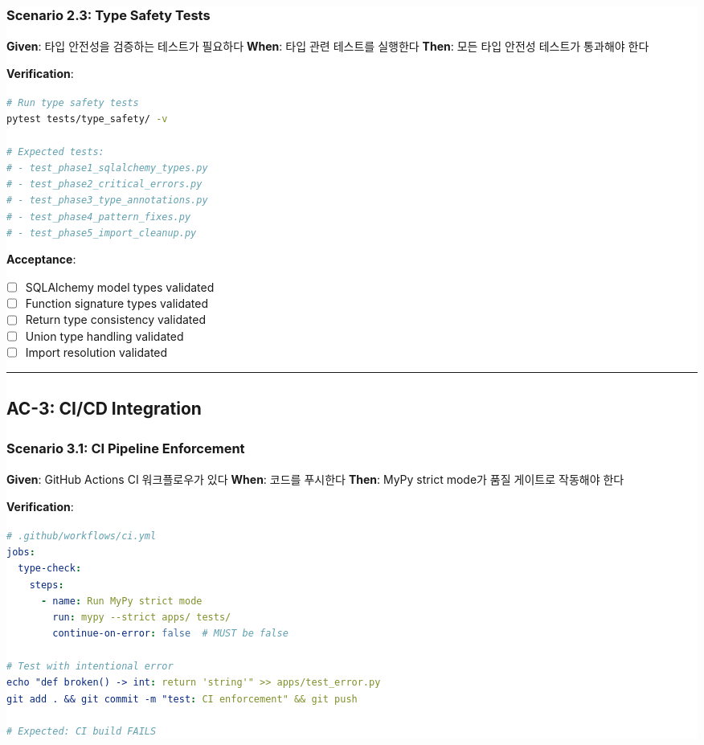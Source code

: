
### Scenario 2.3: Type Safety Tests

**Given**: 타입 안전성을 검증하는 테스트가 필요하다
**When**: 타입 관련 테스트를 실행한다
**Then**: 모든 타입 안전성 테스트가 통과해야 한다

**Verification**:
```bash
# Run type safety tests
pytest tests/type_safety/ -v

# Expected tests:
# - test_phase1_sqlalchemy_types.py
# - test_phase2_critical_errors.py
# - test_phase3_type_annotations.py
# - test_phase4_pattern_fixes.py
# - test_phase5_import_cleanup.py
```

**Acceptance**:
- [ ] SQLAlchemy model types validated
- [ ] Function signature types validated
- [ ] Return type consistency validated
- [ ] Union type handling validated
- [ ] Import resolution validated

---

## AC-3: CI/CD Integration

### Scenario 3.1: CI Pipeline Enforcement

**Given**: GitHub Actions CI 워크플로우가 있다
**When**: 코드를 푸시한다
**Then**: MyPy strict mode가 품질 게이트로 작동해야 한다

**Verification**:
```yaml
# .github/workflows/ci.yml
jobs:
  type-check:
    steps:
      - name: Run MyPy strict mode
        run: mypy --strict apps/ tests/
        continue-on-error: false  # MUST be false

# Test with intentional error
echo "def broken() -> int: return 'string'" >> apps/test_error.py
git add . && git commit -m "test: CI enforcement" && git push

# Expected: CI build FAILS
```
